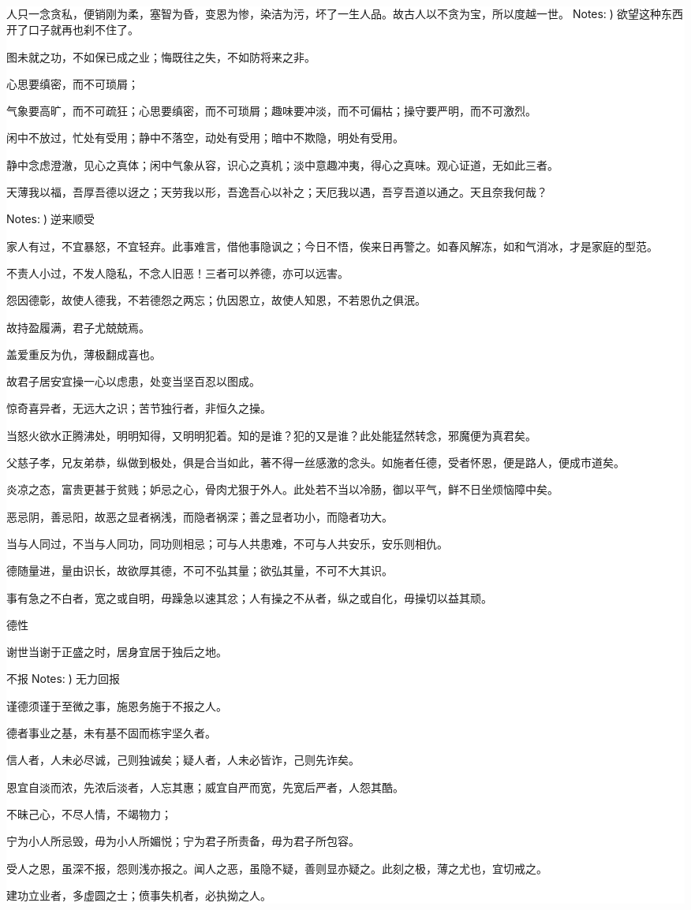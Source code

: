 人只一念贪私，便销刚为柔，塞智为昏，变恩为惨，染洁为污，坏了一生人品。故古人以不贪为宝，所以度越一世。 Notes: ) 欲望这种东西开了口子就再也刹不住了。

图未就之功，不如保已成之业；悔既往之失，不如防将来之非。

心思要缜密，而不可琐屑；

气象要高旷，而不可疏狂；心思要缜密，而不可琐屑；趣味要冲淡，而不可偏枯；操守要严明，而不可激烈。

闲中不放过，忙处有受用；静中不落空，动处有受用；暗中不欺隐，明处有受用。

静中念虑澄澈，见心之真体；闲中气象从容，识心之真机；淡中意趣冲夷，得心之真味。观心证道，无如此三者。

天薄我以福，吾厚吾德以迓之；天劳我以形，吾逸吾心以补之；天厄我以遇，吾亨吾道以通之。天且奈我何哉？

Notes: ) 逆来顺受

家人有过，不宜暴怒，不宜轻弃。此事难言，借他事隐讽之；今日不悟，俟来日再警之。如春风解冻，如和气消冰，才是家庭的型范。

不责人小过，不发人隐私，不念人旧恶！三者可以养德，亦可以远害。

怨因德彰，故使人德我，不若德怨之两忘；仇因恩立，故使人知恩，不若恩仇之俱泯。

故持盈履满，君子尤兢兢焉。

盖爱重反为仇，薄极翻成喜也。

故君子居安宜操一心以虑患，处变当坚百忍以图成。

惊奇喜异者，无远大之识；苦节独行者，非恒久之操。

当怒火欲水正腾沸处，明明知得，又明明犯着。知的是谁？犯的又是谁？此处能猛然转念，邪魔便为真君矣。

父慈子孝，兄友弟恭，纵做到极处，俱是合当如此，著不得一丝感激的念头。如施者任德，受者怀恩，便是路人，便成市道矣。

炎凉之态，富贵更甚于贫贱；妒忌之心，骨肉尤狠于外人。此处若不当以冷肠，御以平气，鲜不日坐烦恼障中矣。

恶忌阴，善忌阳，故恶之显者祸浅，而隐者祸深；善之显者功小，而隐者功大。

当与人同过，不当与人同功，同功则相忌；可与人共患难，不可与人共安乐，安乐则相仇。

德随量进，量由识长，故欲厚其德，不可不弘其量；欲弘其量，不可不大其识。

事有急之不白者，宽之或自明，毋躁急以速其忿；人有操之不从者，纵之或自化，毋操切以益其顽。

德性

谢世当谢于正盛之时，居身宜居于独后之地。

不报 Notes: ) 无力回报

谨德须谨于至微之事，施恩务施于不报之人。

德者事业之基，未有基不固而栋宇坚久者。

信人者，人未必尽诚，己则独诚矣；疑人者，人未必皆诈，己则先诈矣。

恩宜自淡而浓，先浓后淡者，人忘其惠；威宜自严而宽，先宽后严者，人怨其酷。

不昧己心，不尽人情，不竭物力；

宁为小人所忌毁，毋为小人所媚悦；宁为君子所责备，毋为君子所包容。

受人之恩，虽深不报，怨则浅亦报之。闻人之恶，虽隐不疑，善则显亦疑之。此刻之极，薄之尤也，宜切戒之。

建功立业者，多虚圆之士；偾事失机者，必执拗之人。
